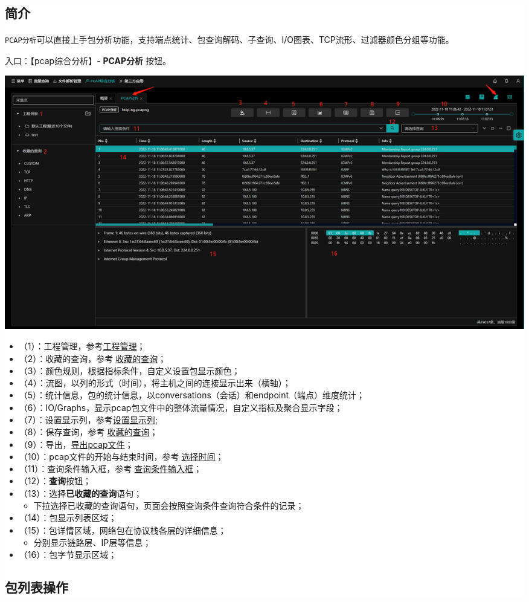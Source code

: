 ## 简介

`PCAP分析`可以直接上手包分析功能，支持端点统计、包查询解码、子查询、I/O图表、TCP流形、过滤器颜色分组等功能。

入口：【pcap综合分析】- **PCAP分析** 按钮。

![](./img/pcap/01.png)

- （1）：工程管理，参考[工程管理](project?id=工程简介)；
- （2）：收藏的查询，参考 [收藏的查询](query?id=查询简介)；
- （3）：颜色规则，根据指标条件，自定义设置包显示颜色；
- （4）：流图，以列的形式（时间），将主机之间的连接显示出来（横轴）；
- （5）：统计信息，包的统计信息，以conversations（会话）和endpoint（端点）维度统计；
- （6）：IO/Graphs，显示pcap包文件中的整体流量情况，自定义指标及聚合显示字段；
- （7）：设置显示列，参考[设置显示列](flow?id=设置显示列);
- （8）：保存查询，参考 [收藏的查询](query?id=新建查询)；
- （9）：导出，[导出pcap文件](appLog?id=导出pcap文件)；
- （10）：pcap文件的开始与结束时间，参考 [选择时间](flow?id=选择时间)；
- （11）：查询条件输入框，参考 [查询条件输入框](query?id=查询条件输入框)；
- （12）：**查询**按钮；
- （13）：选择**已收藏的查询**语句；
  - 下拉选择已收藏的查询语句，页面会按照查询条件查询符合条件的记录；
- （14）：包显示列表区域；
- （15）：包详情区域，网络包在协议栈各层的详细信息；
  - 分别显示链路层、IP层等信息；
- （16）：包字节显示区域；



## 包列表操作
